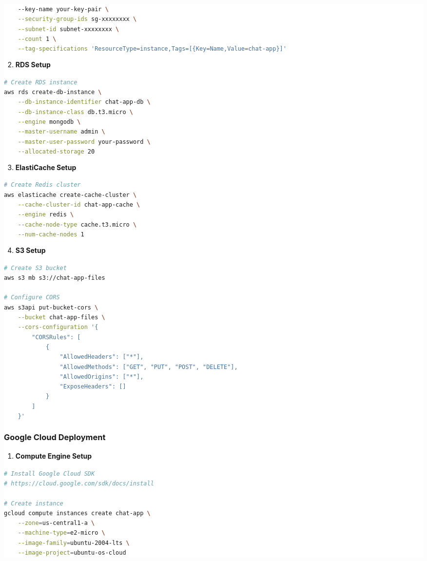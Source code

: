 ```bash
    --key-name your-key-pair \
    --security-group-ids sg-xxxxxxxx \
    --subnet-id subnet-xxxxxxxx \
    --count 1 \
    --tag-specifications 'ResourceType=instance,Tags=[{Key=Name,Value=chat-app}]'
```

2. **RDS Setup**
```bash
# Create RDS instance
aws rds create-db-instance \
    --db-instance-identifier chat-app-db \
    --db-instance-class db.t3.micro \
    --engine mongodb \
    --master-username admin \
    --master-user-password your-password \
    --allocated-storage 20
```

3. **ElastiCache Setup**
```bash
# Create Redis cluster
aws elasticache create-cache-cluster \
    --cache-cluster-id chat-app-cache \
    --engine redis \
    --cache-node-type cache.t3.micro \
    --num-cache-nodes 1
```

4. **S3 Setup**
```bash
# Create S3 bucket
aws s3 mb s3://chat-app-files

# Configure CORS
aws s3api put-bucket-cors \
    --bucket chat-app-files \
    --cors-configuration '{
        "CORSRules": [
            {
                "AllowedHeaders": ["*"],
                "AllowedMethods": ["GET", "PUT", "POST", "DELETE"],
                "AllowedOrigins": ["*"],
                "ExposeHeaders": []
            }
        ]
    }'
```

### Google Cloud Deployment

1. **Compute Engine Setup**
```bash
# Install Google Cloud SDK
# https://cloud.google.com/sdk/docs/install

# Create instance
gcloud compute instances create chat-app \
    --zone=us-central1-a \
    --machine-type=e2-micro \
    --image-family=ubuntu-2004-lts \
    --image-project=ubuntu-os-cloud
```
